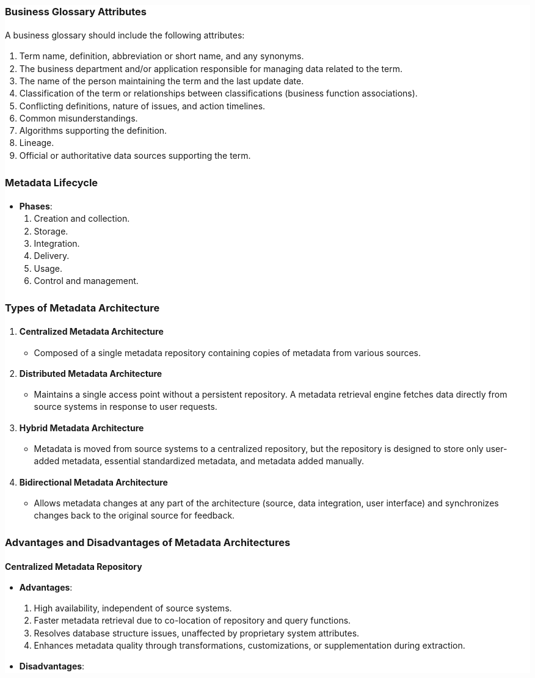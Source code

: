 ### Business Glossary Attributes

A business glossary should include the following attributes:

1. Term name, definition, abbreviation or short name, and any synonyms.
2. The business department and/or application responsible for managing data related to the term.
3. The name of the person maintaining the term and the last update date.
4. Classification of the term or relationships between classifications (business function associations).
5. Conflicting definitions, nature of issues, and action timelines.
6. Common misunderstandings.
7. Algorithms supporting the definition.
8. Lineage.
9. Official or authoritative data sources supporting the term.

### Metadata Lifecycle

- **Phases**:
    1. Creation and collection.
    2. Storage.
    3. Integration.
    4. Delivery.
    5. Usage.
    6. Control and management. 

### Types of Metadata Architecture

1. **Centralized Metadata Architecture**
    
    - Composed of a single metadata repository containing copies of metadata from various sources.
2. **Distributed Metadata Architecture**
    
    - Maintains a single access point without a persistent repository. A metadata retrieval engine fetches data directly from source systems in response to user requests.
3. **Hybrid Metadata Architecture**
    
    - Metadata is moved from source systems to a centralized repository, but the repository is designed to store only user-added metadata, essential standardized metadata, and metadata added manually.
4. **Bidirectional Metadata Architecture**
    
    - Allows metadata changes at any part of the architecture (source, data integration, user interface) and synchronizes changes back to the original source for feedback. 

### Advantages and Disadvantages of Metadata Architectures

**Centralized Metadata Repository**

- **Advantages**:
    
    1. High availability, independent of source systems.
    2. Faster metadata retrieval due to co-location of repository and query functions.
    3. Resolves database structure issues, unaffected by proprietary system attributes.
    4. Enhances metadata quality through transformations, customizations, or supplementation during extraction.
- **Disadvantages**:
    